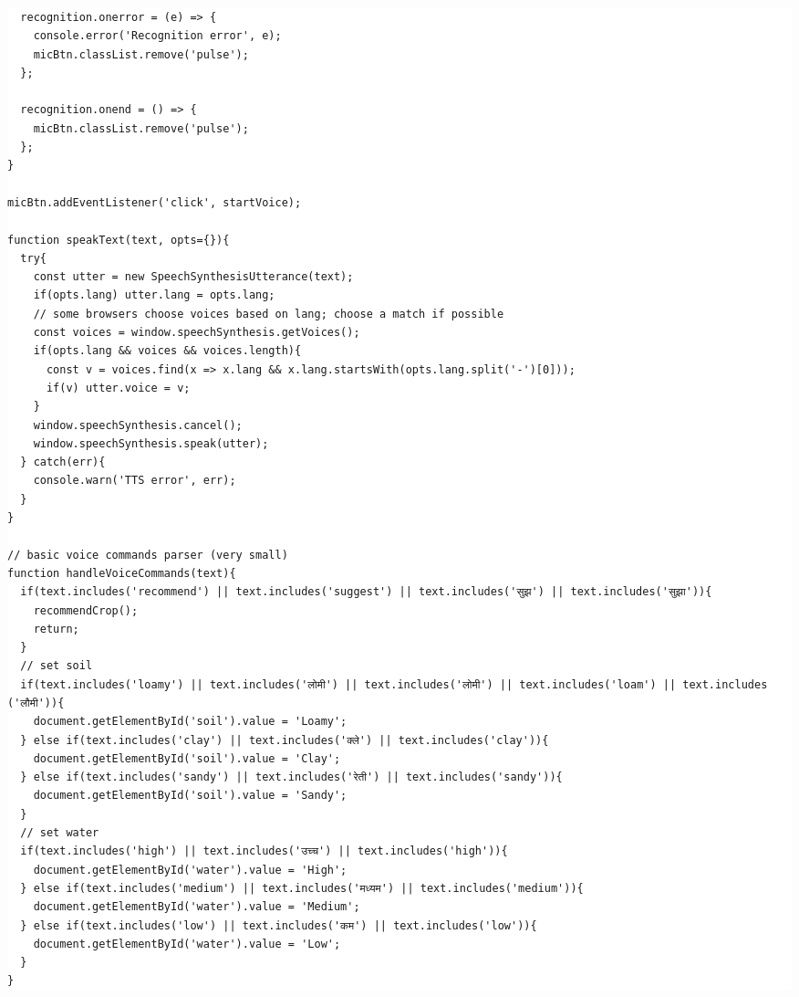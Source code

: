      recognition.onerror = (e) => {
        console.error('Recognition error', e);
        micBtn.classList.remove('pulse');
      };

      recognition.onend = () => {
        micBtn.classList.remove('pulse');
      };
    }

    micBtn.addEventListener('click', startVoice);

    function speakText(text, opts={}){
      try{
        const utter = new SpeechSynthesisUtterance(text);
        if(opts.lang) utter.lang = opts.lang;
        // some browsers choose voices based on lang; choose a match if possible
        const voices = window.speechSynthesis.getVoices();
        if(opts.lang && voices && voices.length){
          const v = voices.find(x => x.lang && x.lang.startsWith(opts.lang.split('-')[0]));
          if(v) utter.voice = v;
        }
        window.speechSynthesis.cancel();
        window.speechSynthesis.speak(utter);
      } catch(err){
        console.warn('TTS error', err);
      }
    }

    // basic voice commands parser (very small)
    function handleVoiceCommands(text){
      if(text.includes('recommend') || text.includes('suggest') || text.includes('सुझ') || text.includes('सुझा')){
        recommendCrop();
        return;
      }
      // set soil
      if(text.includes('loamy') || text.includes('लोमी') || text.includes('लोमी') || text.includes('loam') || text.includes('लौमी')){
        document.getElementById('soil').value = 'Loamy';
      } else if(text.includes('clay') || text.includes('क्ले') || text.includes('clay')){
        document.getElementById('soil').value = 'Clay';
      } else if(text.includes('sandy') || text.includes('रेती') || text.includes('sandy')){
        document.getElementById('soil').value = 'Sandy';
      }
      // set water
      if(text.includes('high') || text.includes('उच्च') || text.includes('high')){
        document.getElementById('water').value = 'High';
      } else if(text.includes('medium') || text.includes('मध्यम') || text.includes('medium')){
        document.getElementById('water').value = 'Medium';
      } else if(text.includes('low') || text.includes('कम') || text.includes('low')){
        document.getElementById('water').value = 'Low';
      }
    }
